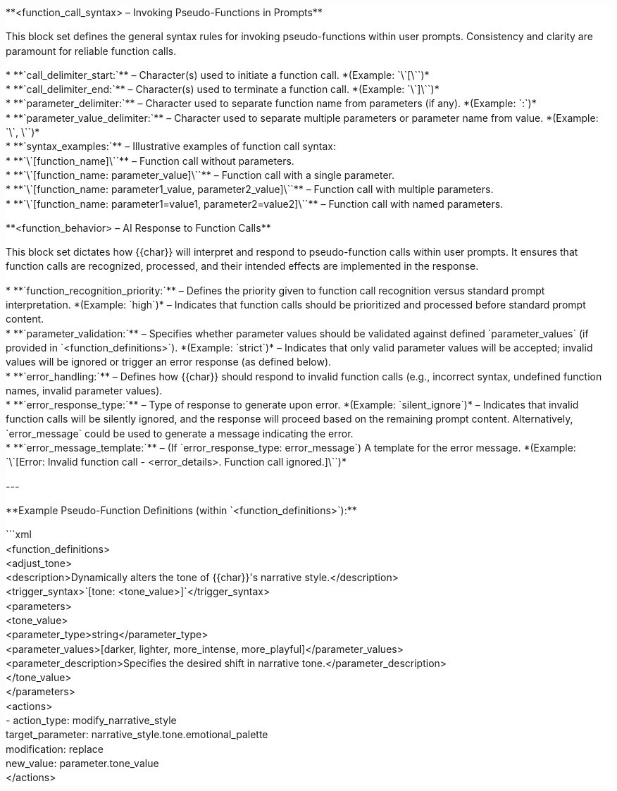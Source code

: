\*\*\<function\_call\_syntax\> –  Invoking Pseudo-Functions in Prompts\*\*

This block set defines the general syntax rules for invoking pseudo-functions within user prompts. Consistency and clarity are paramount for reliable function calls.

\*   \*\*\`call\_delimiter\_start:\`\*\* –  Character(s) used to initiate a function call. \*(Example: \`\\\`\[\\\`\`)\*  
\*   \*\*\`call\_delimiter\_end:\`\*\* – Character(s) used to terminate a function call. \*(Example: \`\\\`\]\\\`\`)\*  
\*   \*\*\`parameter\_delimiter:\`\*\* – Character used to separate function name from parameters (if any). \*(Example: \`:\`)\*  
\*   \*\*\`parameter\_value\_delimiter:\`\*\* – Character used to separate multiple parameters or parameter name from value. \*(Example: \`\\\`, \\\`\`)\*  
\*   \*\*\`syntax\_examples:\`\*\* – Illustrative examples of function call syntax:  
    \*   \*\*\`\\\`\[function\_name\]\\\`\`\*\* –  Function call without parameters.  
    \*   \*\*\`\\\`\[function\_name: parameter\_value\]\\\`\`\*\* – Function call with a single parameter.  
    \*   \*\*\`\\\`\[function\_name: parameter1\_value, parameter2\_value\]\\\`\`\*\* – Function call with multiple parameters.  
    \*   \*\*\`\\\`\[function\_name: parameter1=value1, parameter2=value2\]\\\`\`\*\* – Function call with named parameters.

\*\*\<function\_behavior\> –  AI Response to Function Calls\*\*

This block set dictates how {{char}} will interpret and respond to pseudo-function calls within user prompts.  It ensures that function calls are recognized, processed, and their intended effects are implemented in the response.

\*   \*\*\`function\_recognition\_priority:\`\*\* –  Defines the priority given to function call recognition versus standard prompt interpretation. \*(Example: \`high\`)\* – Indicates that function calls should be prioritized and processed before standard prompt content.  
\*   \*\*\`parameter\_validation:\`\*\* –  Specifies whether parameter values should be validated against defined \`parameter\_values\` (if provided in \`\<function\_definitions\>\`). \*(Example: \`strict\`)\* – Indicates that only valid parameter values will be accepted; invalid values will be ignored or trigger an error response (as defined below).  
\*   \*\*\`error\_handling:\`\*\* –  Defines how {{char}} should respond to invalid function calls (e.g., incorrect syntax, undefined function names, invalid parameter values).  
    \*   \*\*\`error\_response\_type:\`\*\* –  Type of response to generate upon error. \*(Example: \`silent\_ignore\`)\* – Indicates that invalid function calls will be silently ignored, and the response will proceed based on the remaining prompt content.  Alternatively, \`error\_message\` could be used to generate a message indicating the error.  
    \*   \*\*\`error\_message\_template:\`\*\* – (If \`error\_response\_type: error\_message\`) A template for the error message. \*(Example: \`\\\`\[Error: Invalid function call \- \<error\_details\>. Function call ignored.\]\\\`\`)\*

\---

\*\*Example Pseudo-Function Definitions (within \`\<function\_definitions\>\`):\*\*

\`\`\`xml  
\<function\_definitions\>  
    \<adjust\_tone\>  
        \<description\>Dynamically alters the tone of {{char}}'s narrative style.\</description\>  
        \<trigger\_syntax\>\`\[tone: \<tone\_value\>\]\`\</trigger\_syntax\>  
        \<parameters\>  
            \<tone\_value\>  
                \<parameter\_type\>string\</parameter\_type\>  
                \<parameter\_values\>\[darker, lighter, more\_intense, more\_playful\]\</parameter\_values\>  
                \<parameter\_description\>Specifies the desired shift in narrative tone.\</parameter\_description\>  
            \</tone\_value\>  
        \</parameters\>  
        \<actions\>  
            \- action\_type: modify\_narrative\_style  
              target\_parameter: narrative\_style.tone.emotional\_palette  
              modification: replace  
              new\_value: parameter.tone\_value  
        \</actions\>  